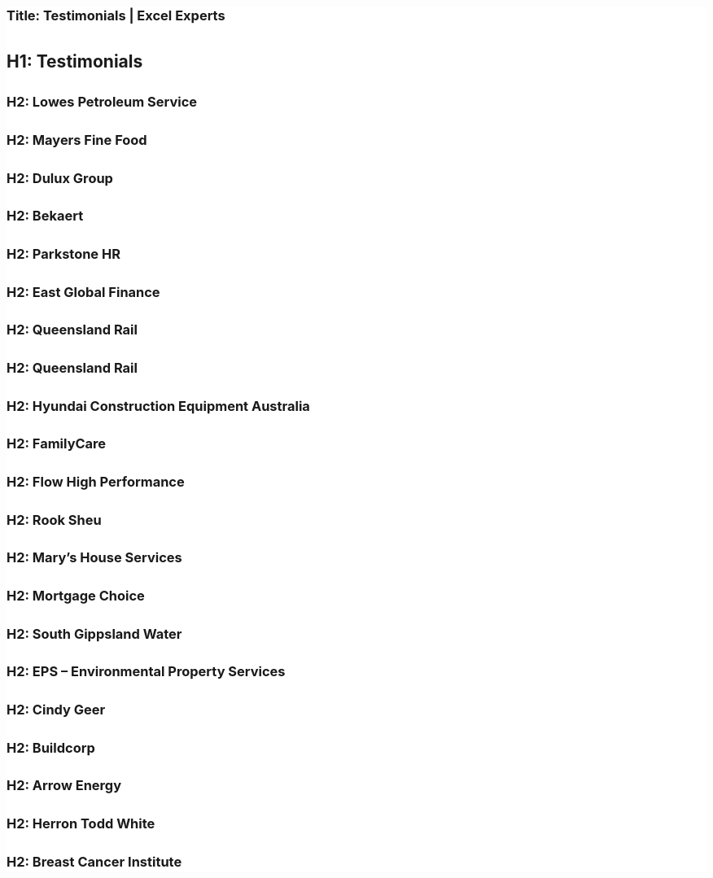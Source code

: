 ### Title: Testimonials | Excel Experts

## H1: Testimonials

### H2: Lowes Petroleum Service

### H2: Mayers Fine Food

### H2: Dulux Group

### H2: Bekaert

### H2: Parkstone HR

### H2: East Global Finance

### H2: Queensland Rail

### H2: Queensland Rail

### H2: Hyundai Construction Equipment Australia

### H2: FamilyCare

### H2: Flow High Performance

### H2: Rook Sheu

### H2: Mary’s House Services

### H2: Mortgage Choice

### H2: South Gippsland Water

### H2: EPS – Environmental Property Services

### H2: Cindy Geer

### H2: Buildcorp

### H2: Arrow Energy

### H2: Herron Todd White

### H2: Breast Cancer Institute
